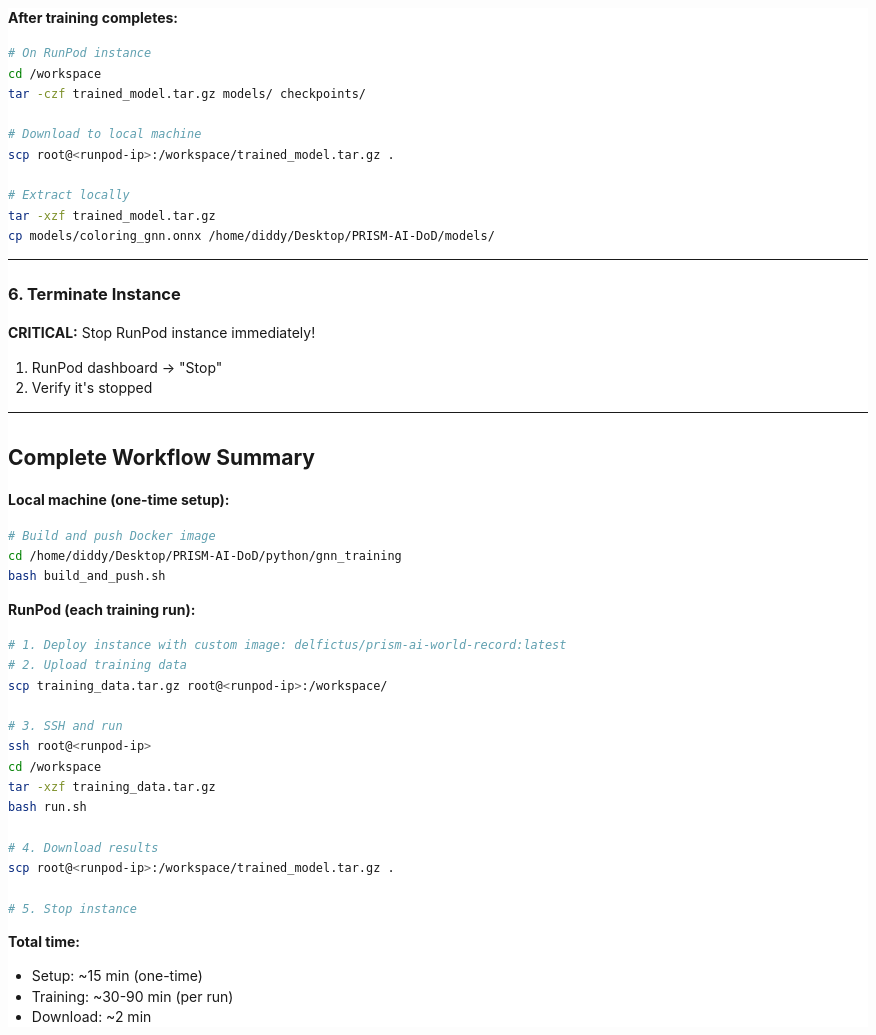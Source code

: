 **After training completes:**

```bash
# On RunPod instance
cd /workspace
tar -czf trained_model.tar.gz models/ checkpoints/

# Download to local machine
scp root@<runpod-ip>:/workspace/trained_model.tar.gz .

# Extract locally
tar -xzf trained_model.tar.gz
cp models/coloring_gnn.onnx /home/diddy/Desktop/PRISM-AI-DoD/models/
```

---

### 6. Terminate Instance

**CRITICAL:** Stop RunPod instance immediately!
1. RunPod dashboard → "Stop"
2. Verify it's stopped

---

## Complete Workflow Summary

**Local machine (one-time setup):**
```bash
# Build and push Docker image
cd /home/diddy/Desktop/PRISM-AI-DoD/python/gnn_training
bash build_and_push.sh
```

**RunPod (each training run):**
```bash
# 1. Deploy instance with custom image: delfictus/prism-ai-world-record:latest
# 2. Upload training data
scp training_data.tar.gz root@<runpod-ip>:/workspace/

# 3. SSH and run
ssh root@<runpod-ip>
cd /workspace
tar -xzf training_data.tar.gz
bash run.sh

# 4. Download results
scp root@<runpod-ip>:/workspace/trained_model.tar.gz .

# 5. Stop instance
```

**Total time:**
- Setup: ~15 min (one-time)
- Training: ~30-90 min (per run)
- Download: ~2 min
